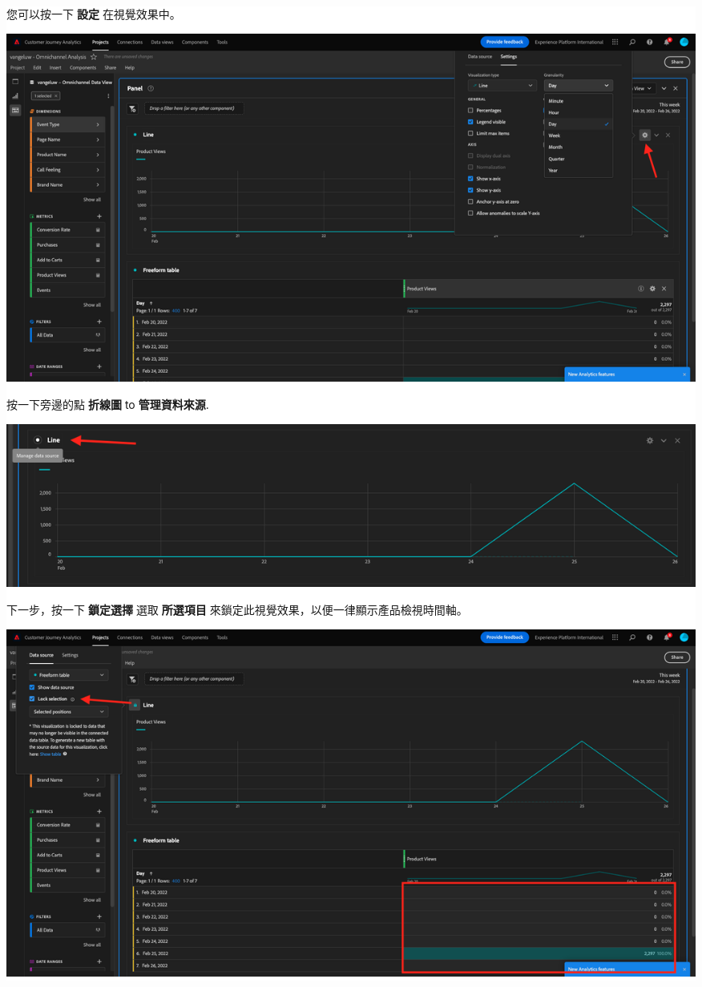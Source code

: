 您可以按一下 **設定** 在視覺效果中。

![示範](./images/pro7.png)

按一下旁邊的點 **折線圖** to **管理資料來源**.

![示範](./images/pro7a.png)

下一步，按一下 **鎖定選擇** 選取 **所選項目** 來鎖定此視覺效果，以便一律顯示產品檢視時間軸。

![示範](./images/pro7b.png)